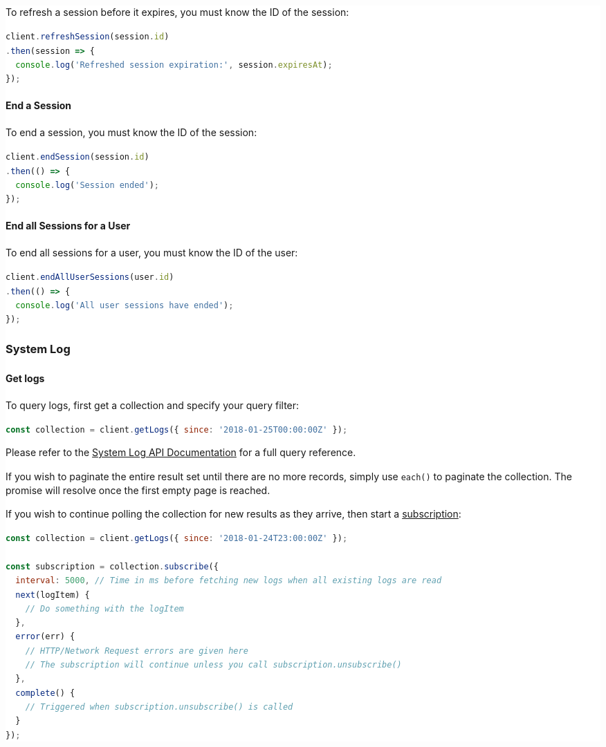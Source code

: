 To refresh a session before it expires, you must know the ID of the session:

```javascript
client.refreshSession(session.id)
.then(session => {
  console.log('Refreshed session expiration:', session.expiresAt);
});
```

#### End a Session

To end a session, you must know the ID of the session:

```javascript
client.endSession(session.id)
.then(() => {
  console.log('Session ended');
});
```

#### End all Sessions for a User

To end all sessions for a user, you must know the ID of the user:

```javascript
client.endAllUserSessions(user.id)
.then(() => {
  console.log('All user sessions have ended');
});
```

### System Log

#### Get logs

To query logs, first get a collection and specify your query filter:

```javascript
const collection = client.getLogs({ since: '2018-01-25T00:00:00Z' });
```

Please refer to the [System Log API Documentation][System Log API] for a full query reference.

If you wish to paginate the entire result set until there are no more records, simply use `each()` to paginate the collection.  The promise will resolve once the first empty page is reached.

If you wish to continue polling the collection for new results as they arrive, then start a [subscription](#subscribeconfig):

```javascript
const collection = client.getLogs({ since: '2018-01-24T23:00:00Z' });

const subscription = collection.subscribe({
  interval: 5000, // Time in ms before fetching new logs when all existing logs are read
  next(logItem) {
    // Do something with the logItem
  },
  error(err) {
    // HTTP/Network Request errors are given here
    // The subscription will continue unless you call subscription.unsubscribe()
  },
  complete() {
    // Triggered when subscription.unsubscribe() is called
  }
});
```


[Sessions: Create Session with Session Token]: https://developer.okta.com/docs/api/resources/sessions#create-session-with-session-token
[Sessions: Session Properties]: https://developer.okta.com/docs/api/resources/sessions#session-properties
[Sessions: Session Operations]: https://developer.okta.com/docs/api/resources/sessions#session-operations
[Applications]: https://developer.okta.com/docs/api/resources/apps
[Applications: Application User Profile]: https://developer.okta.com/docs/api/resources/apps#application-user-profile-object
[Applications: Add Application]: https://developer.okta.com/docs/api/resources/apps#add-application
[Basic Authentication Application]: https://developer.okta.com/docs/api/resources/apps#add-basic-authentication-application
[Groups: Add Group]: https://developer.okta.com/docs/api/resources/groups#add-group
[Okta Developer Forum]: https://devforum.okta.com/
[Okta Platform API]: https://developer.okta.com/docs/api/getting_started/api_test_client
[Pagination]: https://developer.okta.com/docs/api/getting_started/design_principles#pagination
[System Log API]: https://developer.okta.com/docs/api/resources/system_log
[Users API Reference]: https://developer.okta.com/docs/api/resources/users
[Users: Create User]: https://developer.okta.com/docs/api/resources/users#create-user
[Users: Get User]: https://developer.okta.com/docs/api/resources/users#get-user
[Users: Lifecycle Operations]: https://developer.okta.com/docs/api/resources/users#lifecycle-operations
[Users: List Users]: https://developer.okta.com/docs/api/resources/users#list-users
[Users: Update User]: https://developer.okta.com/docs/api/resources/users#update-user
[Okta NodeJS Management SDK JSDoc Site]: https://developer.okta.com/okta-sdk-nodejs/jsdocs/